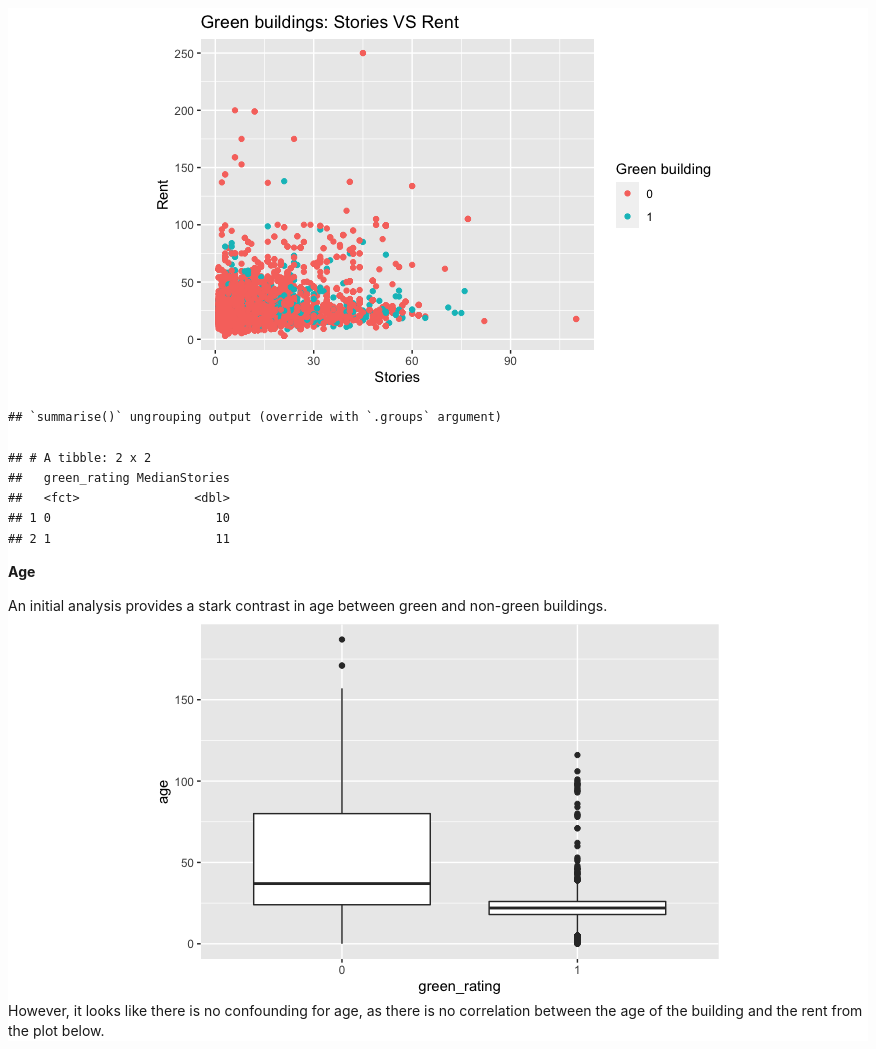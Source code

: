<img src="Exercise_Final_files/figure-markdown_strict/unnamed-chunk-8-1.png" style="display: block; margin: auto;" />

    ## `summarise()` ungrouping output (override with `.groups` argument)

    ## # A tibble: 2 x 2
    ##   green_rating MedianStories
    ##   <fct>                <dbl>
    ## 1 0                       10
    ## 2 1                       11

**Age**  

An initial analysis provides a stark contrast in age between green and
non-green buildings.
<img src="Exercise_Final_files/figure-markdown_strict/unnamed-chunk-10-1.png" style="display: block; margin: auto;" />
However, it looks like there is no confounding for age, as there is no
correlation between the age of the building and the rent from the plot
below.